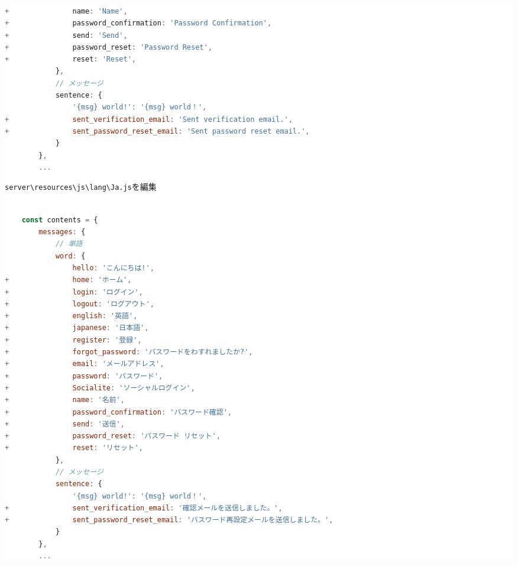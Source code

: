 ```javascript:server\resources\js\lang\En.js
+               name: 'Name',
+               password_confirmation: 'Password Confirmation',
+               send: 'Send',
+               password_reset: 'Password Reset',
+               reset: 'Reset',
            },
            // メッセージ
            sentence: {
                '{msg} world!': '{msg} world！',
+               sent_verification_email: 'Sent verification email.',
+               sent_password_reset_email: 'Sent password reset email.',
            }
        },
        ...

```

`server\resources\js\lang\Ja.js`を編集

```javascript:server\resources\js\lang\En.js

    const contents = {
        messages: {
            // 単語
            word: {
                hello: 'こんにちは!',
+               home: 'ホーム',
+               login: 'ログイン',
+               logout: 'ログアウト',
+               english: '英語',
+               japanese: '日本語',
+               register: '登録',
+               forgot_password: 'パスワードをわすれましたか?',
+               email: 'メールアドレス',
+               password: 'パスワード',
+               Socialite: 'ソーシャルログイン',
+               name: '名前',
+               password_confirmation: 'パスワード確認',
+               send: '送信',
+               password_reset: 'パスワード リセット',
+               reset: 'リセット',
            },
            // メッセージ
            sentence: {
                '{msg} world!': '{msg} world！',
+               sent_verification_email: '確認メールを送信しました。',
+               sent_password_reset_email: 'パスワード再設定メールを送信しました。',
            }
        },
        ...

```
